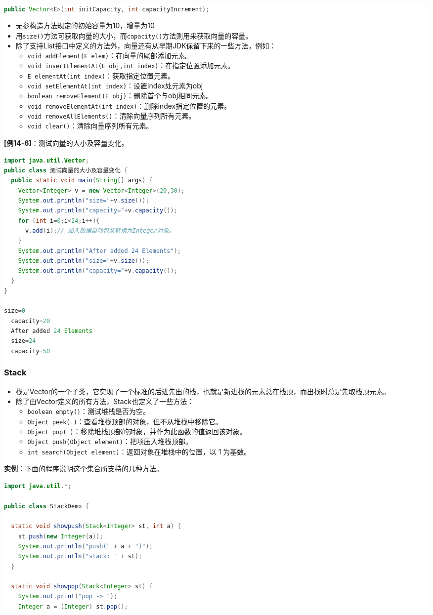 ```java
public Vector<E>(int initCapacity, int capacityIncrement);
```

- 无参构造方法规定的初始容量为10，增量为10
- 用`size()`方法可获取向量的大小，而`capacity()`方法则用来获取向量的容量。
- 除了支持List接口中定义的方法外，向量还有从早期JDK保留下来的一些方法，例如：
  - `void addElement(E elem)`：在向量的尾部添加元素。
  - `void insertElementAt(E obj,int index)`：在指定位置添加元素。
  - `E elementAt(int index)`：获取指定位置元素。
  - `void setElementAt(int index)`：设置index处元素为obj
  - `boolean removeElement(E obj)`：删除首个与obj相同元素。
  - `void removeElementAt(int index)`：删除index指定位置的元素。
  - `void removeAllElements()`：清除向量序列所有元素。
  - `void clear()`：清除向量序列所有元素。

**[例14-6]**：测试向量的大小及容量变化。

```java
import java.util.Vector;
public class 测试向量的大小及容量变化 {
  public static void main(String[] args) {
    Vector<Integer> v = new Vector<Integer>(20,30);
    System.out.println("size="+v.size());
    System.out.println("capacity="+v.capacity());
    for (int i=0;i<24;i++){
      v.add(i);// 加入数据自动包装转换为Integer对象。
    }
    System.out.println("After added 24 Elements");
    System.out.println("size="+v.size());
    System.out.println("capacity="+v.capacity());
  }
}

size=0
  capacity=20
  After added 24 Elements
  size=24
  capacity=50
```

### Stack

- 栈是Vector的一个子类，它实现了一个标准的后进先出的栈，也就是新进栈的元素总在栈顶，而出栈时总是先取栈顶元素。
- 除了由Vector定义的所有方法，Stack也定义了一些方法：
  - `boolean empty()`：测试堆栈是否为空。
  - `Object peek( )`：查看堆栈顶部的对象，但不从堆栈中移除它。
  - `Object pop( )`：移除堆栈顶部的对象，并作为此函数的值返回该对象。
  - `Object push(Object element)`：把项压入堆栈顶部。
  - `int search(Object element)`：返回对象在堆栈中的位置，以 1 为基数。

**实例**：下面的程序说明这个集合所支持的几种方法。

```java
import java.util.*;

public class StackDemo {

  static void showpush(Stack<Integer> st, int a) {
    st.push(new Integer(a));
    System.out.println("push(" + a + ")");
    System.out.println("stack: " + st);
  }

  static void showpop(Stack<Integer> st) {
    System.out.print("pop -> ");
    Integer a = (Integer) st.pop();
```